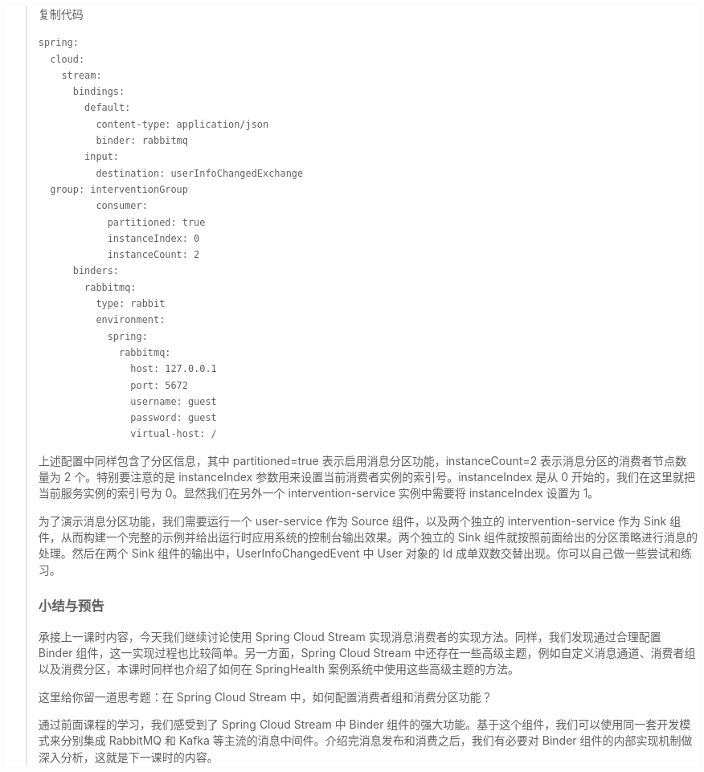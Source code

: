> 复制代码
>
> ```
> spring:
>   cloud:
>     stream:
>       bindings:
>         default:
>           content-type: application/json
>           binder: rabbitmq
>         input:
>           destination: userInfoChangedExchange
> 	group: interventionGroup
>           consumer:
>             partitioned: true
>             instanceIndex: 0
>             instanceCount: 2
>       binders:
>         rabbitmq:
>           type: rabbit
>           environment:
>             spring:
>               rabbitmq:
>                 host: 127.0.0.1
>                 port: 5672
>                 username: guest
>                 password: guest
>                 virtual-host: /
> ```
>
> 上述配置中同样包含了分区信息，其中 partitioned=true 表示启用消息分区功能，instanceCount=2 表示消息分区的消费者节点数量为 2 个。特别要注意的是 instanceIndex 参数用来设置当前消费者实例的索引号。instanceIndex 是从 0 开始的，我们在这里就把当前服务实例的索引号为 0。显然我们在另外一个 intervention-service 实例中需要将 instanceIndex 设置为 1。
>
> 为了演示消息分区功能，我们需要运行一个 user-service 作为 Source 组件，以及两个独立的 intervention-service 作为 Sink 组件，从而构建一个完整的示例并给出运行时应用系统的控制台输出效果。两个独立的 Sink 组件就按照前面给出的分区策略进行消息的处理。然后在两个 Sink 组件的输出中，UserInfoChangedEvent 中 User 对象的 Id 成单双数交替出现。你可以自己做一些尝试和练习。
>
> ### 小结与预告
>
> 承接上一课时内容，今天我们继续讨论使用 Spring Cloud Stream 实现消息消费者的实现方法。同样，我们发现通过合理配置 Binder 组件，这一实现过程也比较简单。另一方面，Spring Cloud Stream 中还存在一些高级主题，例如自定义消息通道、消费者组以及消费分区，本课时同样也介绍了如何在 SpringHealth 案例系统中使用这些高级主题的方法。
>
> 这里给你留一道思考题：在 Spring Cloud Stream 中，如何配置消费者组和消费分区功能？
>
> 通过前面课程的学习，我们感受到了 Spring Cloud Stream 中 Binder 组件的强大功能。基于这个组件，我们可以使用同一套开发模式来分别集成 RabbitMQ 和 Kafka 等主流的消息中间件。介绍完消息发布和消费之后，我们有必要对 Binder 组件的内部实现机制做深入分析，这就是下一课时的内容。